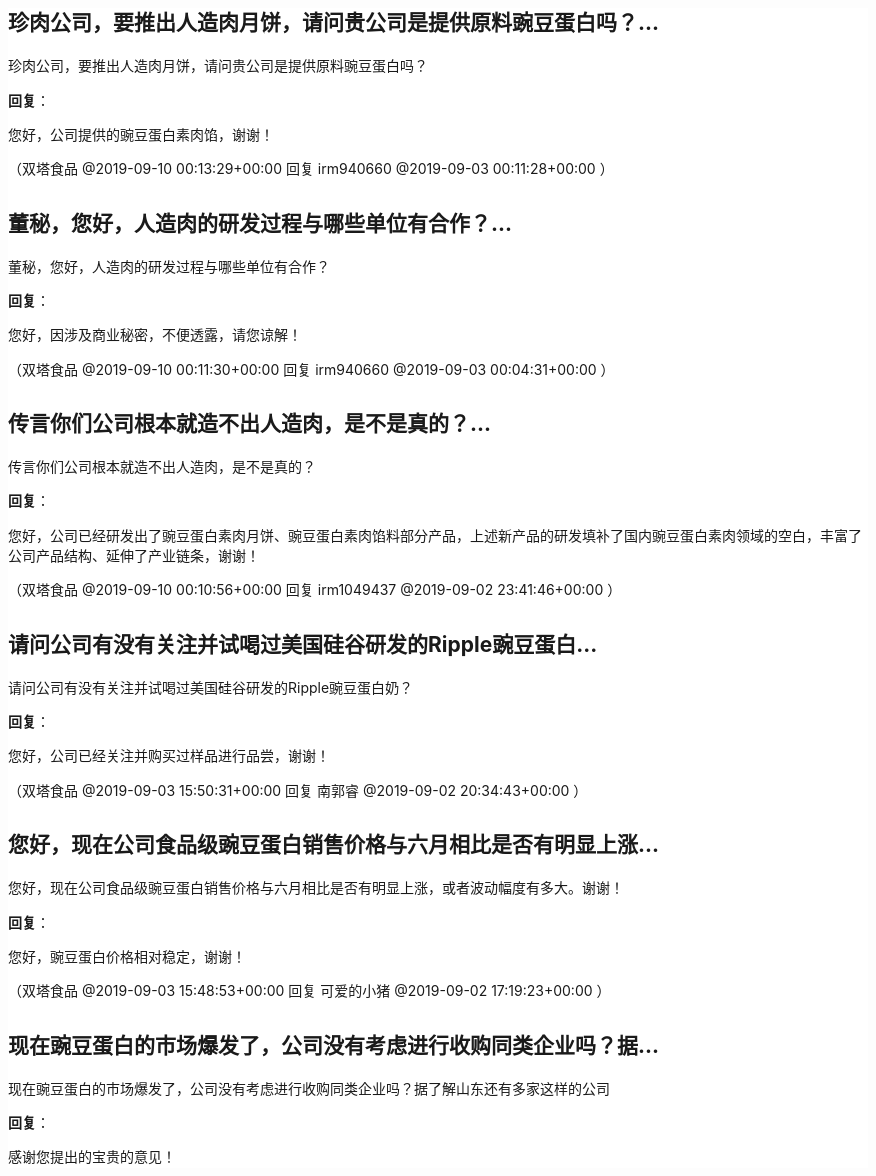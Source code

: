 ## 珍肉公司，要推出人造肉月饼，请问贵公司是提供原料豌豆蛋白吗？...

珍肉公司，要推出人造肉月饼，请问贵公司是提供原料豌豆蛋白吗？

**回复**：

您好，公司提供的豌豆蛋白素肉馅，谢谢！ 

（双塔食品  @2019-09-10 00:13:29+00:00 回复 irm940660  @2019-09-03 00:11:28+00:00 ）

## 董秘，您好，人造肉的研发过程与哪些单位有合作？...

董秘，您好，人造肉的研发过程与哪些单位有合作？

**回复**：

您好，因涉及商业秘密，不便透露，请您谅解！ 

（双塔食品  @2019-09-10 00:11:30+00:00 回复 irm940660  @2019-09-03 00:04:31+00:00 ）

## 传言你们公司根本就造不出人造肉，是不是真的？...

传言你们公司根本就造不出人造肉，是不是真的？

**回复**：

您好，公司已经研发出了豌豆蛋白素肉月饼、豌豆蛋白素肉馅料部分产品，上述新产品的研发填补了国内豌豆蛋白素肉领域的空白，丰富了公司产品结构、延伸了产业链条，谢谢！ 

（双塔食品  @2019-09-10 00:10:56+00:00 回复 irm1049437  @2019-09-02 23:41:46+00:00 ）

## 请问公司有没有关注并试喝过美国硅谷研发的Ripple豌豆蛋白...

请问公司有没有关注并试喝过美国硅谷研发的Ripple豌豆蛋白奶？

**回复**：

您好，公司已经关注并购买过样品进行品尝，谢谢！ 

（双塔食品  @2019-09-03 15:50:31+00:00 回复 南郭睿  @2019-09-02 20:34:43+00:00 ）

## 您好，现在公司食品级豌豆蛋白销售价格与六月相比是否有明显上涨...

您好，现在公司食品级豌豆蛋白销售价格与六月相比是否有明显上涨，或者波动幅度有多大。谢谢！

**回复**：

您好，豌豆蛋白价格相对稳定，谢谢！ 

（双塔食品  @2019-09-03 15:48:53+00:00 回复 可爱的小猪  @2019-09-02 17:19:23+00:00 ）

## 现在豌豆蛋白的市场爆发了，公司没有考虑进行收购同类企业吗？据...

现在豌豆蛋白的市场爆发了，公司没有考虑进行收购同类企业吗？据了解山东还有多家这样的公司

**回复**：

感谢您提出的宝贵的意见！ 

